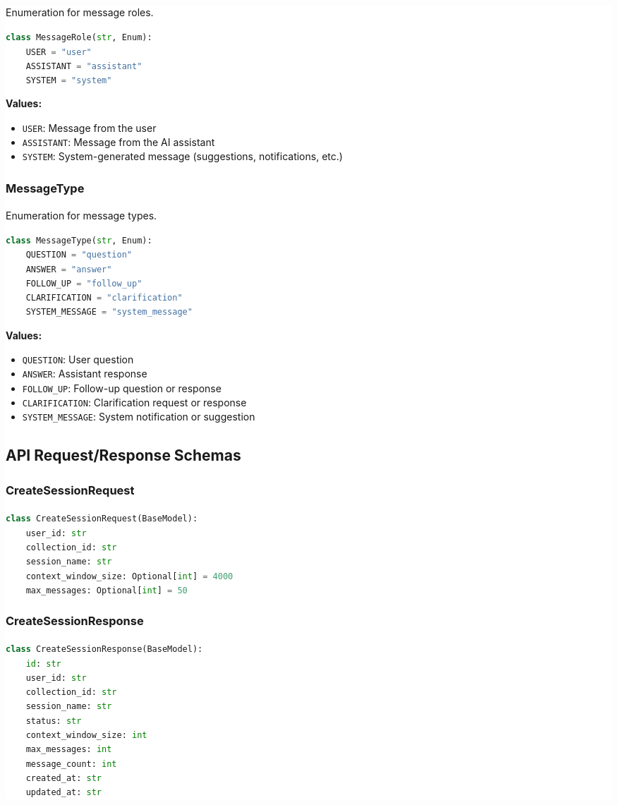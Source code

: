 Enumeration for message roles.

```python
class MessageRole(str, Enum):
    USER = "user"
    ASSISTANT = "assistant"
    SYSTEM = "system"
```

**Values:**
- `USER`: Message from the user
- `ASSISTANT`: Message from the AI assistant
- `SYSTEM`: System-generated message (suggestions, notifications, etc.)

### MessageType

Enumeration for message types.

```python
class MessageType(str, Enum):
    QUESTION = "question"
    ANSWER = "answer"
    FOLLOW_UP = "follow_up"
    CLARIFICATION = "clarification"
    SYSTEM_MESSAGE = "system_message"
```

**Values:**
- `QUESTION`: User question
- `ANSWER`: Assistant response
- `FOLLOW_UP`: Follow-up question or response
- `CLARIFICATION`: Clarification request or response
- `SYSTEM_MESSAGE`: System notification or suggestion

## API Request/Response Schemas

### CreateSessionRequest

```python
class CreateSessionRequest(BaseModel):
    user_id: str
    collection_id: str
    session_name: str
    context_window_size: Optional[int] = 4000
    max_messages: Optional[int] = 50
```

### CreateSessionResponse

```python
class CreateSessionResponse(BaseModel):
    id: str
    user_id: str
    collection_id: str
    session_name: str
    status: str
    context_window_size: int
    max_messages: int
    message_count: int
    created_at: str
    updated_at: str
```
